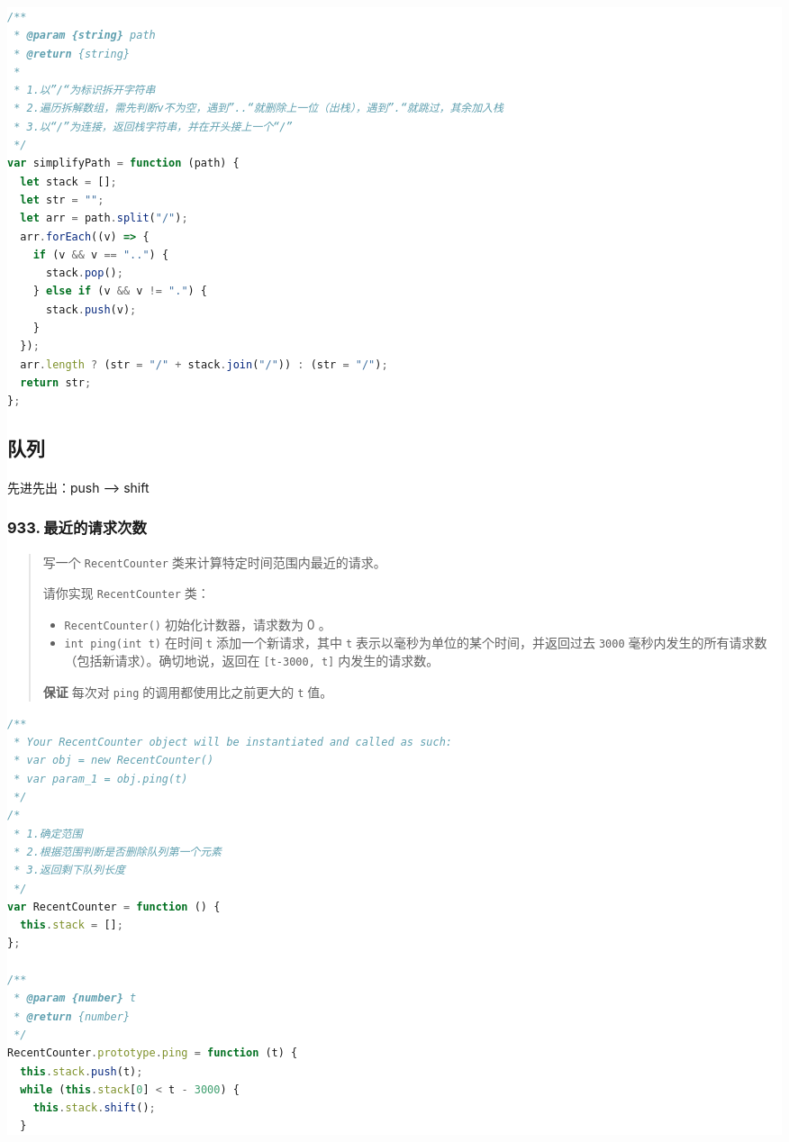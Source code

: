 ```js
/**
 * @param {string} path
 * @return {string}
 *
 * 1.以”/“为标识拆开字符串
 * 2.遍历拆解数组，需先判断v不为空，遇到”..“就删除上一位（出栈），遇到”.“就跳过，其余加入栈
 * 3.以“/”为连接，返回栈字符串，并在开头接上一个“/”
 */
var simplifyPath = function (path) {
  let stack = [];
  let str = "";
  let arr = path.split("/");
  arr.forEach((v) => {
    if (v && v == "..") {
      stack.pop();
    } else if (v && v != ".") {
      stack.push(v);
    }
  });
  arr.length ? (str = "/" + stack.join("/")) : (str = "/");
  return str;
};
```

## 队列

先进先出：push --> shift

### 933. 最近的请求次数

> 写一个 `RecentCounter` 类来计算特定时间范围内最近的请求。
>
> 请你实现 `RecentCounter` 类：
>
> - `RecentCounter()` 初始化计数器，请求数为 0 。
> - `int ping(int t)` 在时间 `t` 添加一个新请求，其中 `t` 表示以毫秒为单位的某个时间，并返回过去 `3000` 毫秒内发生的所有请求数（包括新请求）。确切地说，返回在 `[t-3000, t]` 内发生的请求数。
>
> **保证** 每次对 `ping` 的调用都使用比之前更大的 `t` 值。

```js
/**
 * Your RecentCounter object will be instantiated and called as such:
 * var obj = new RecentCounter()
 * var param_1 = obj.ping(t)
 */
/*
 * 1.确定范围
 * 2.根据范围判断是否删除队列第一个元素
 * 3.返回剩下队列长度
 */
var RecentCounter = function () {
  this.stack = [];
};

/**
 * @param {number} t
 * @return {number}
 */
RecentCounter.prototype.ping = function (t) {
  this.stack.push(t);
  while (this.stack[0] < t - 3000) {
    this.stack.shift();
  }
```